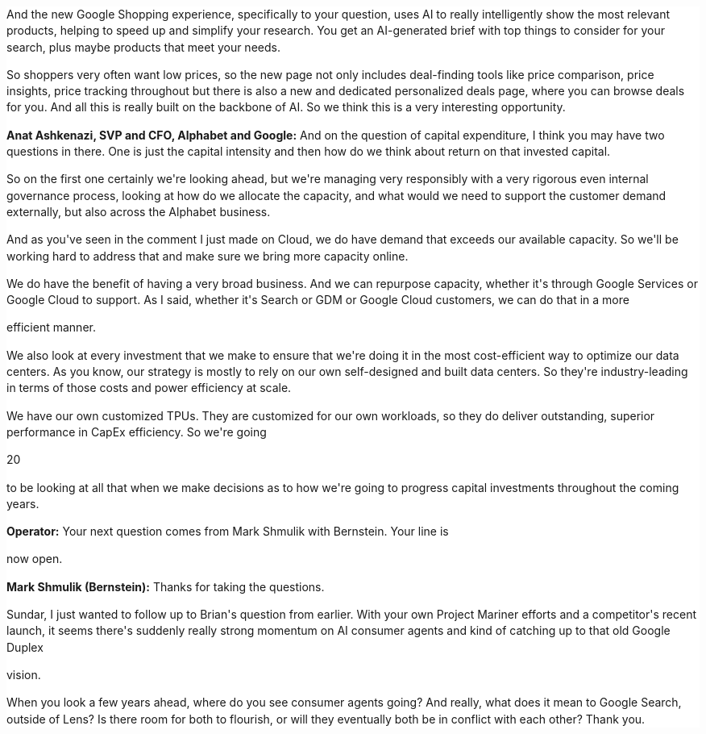 And the new Google Shopping experience, specifically to your question, uses AI to
really intelligently show the most relevant products, helping to speed up and simplify
your research. You get an AI-generated brief with top things to consider for your search,
plus maybe products that meet your needs.

So shoppers very often want low prices, so the new page not only includes deal-finding
tools like price comparison, price insights, price tracking throughout but there is also a
new and dedicated personalized deals page, where you can browse deals for you. And
all this is really built on the backbone of AI. So we think this is a very interesting
opportunity.

**Anat Ashkenazi, SVP and CFO, Alphabet and Google:** And on the question of
capital expenditure, I think you may have two questions in there. One is just the capital
intensity and then how do we think about return on that invested capital.

So on the first one certainly we're looking ahead, but we're managing very responsibly
with a very rigorous even internal governance process, looking at how do we allocate
the capacity, and what would we need to support the customer demand externally, but
also across the Alphabet business.

And as you've seen in the comment I just made on Cloud, we do have demand that
exceeds our available capacity. So we'll be working hard to address that and make sure
we bring more capacity online.

We do have the benefit of having a very broad business. And we can repurpose
capacity, whether it's through Google Services or Google Cloud to support. As I said,
whether it's Search or GDM or Google Cloud customers, we can do that in a more

efficient manner.

We also look at every investment that we make to ensure that we're doing it in the most
cost-efficient way to optimize our data centers. As you know, our strategy is mostly to
rely on our own self-designed and built data centers. So they're industry-leading in
terms of those costs and power efficiency at scale.

We have our own customized TPUs. They are customized for our own workloads, so
they do deliver outstanding, superior performance in CapEx efficiency. So we're going


20


to be looking at all that when we make decisions as to how we're going to progress
capital investments throughout the coming years.

**Operator:** Your next question comes from Mark Shmulik with Bernstein. Your line is

now open.

**Mark Shmulik (Bernstein):** Thanks for taking the questions.

Sundar, I just wanted to follow up to Brian's question from earlier. With your own Project
Mariner efforts and a competitor's recent launch, it seems there's suddenly really strong
momentum on AI consumer agents and kind of catching up to that old Google Duplex

vision.

When you look a few years ahead, where do you see consumer agents going? And
really, what does it mean to Google Search, outside of Lens? Is there room for both to
flourish, or will they eventually both be in conflict with each other? Thank you.
